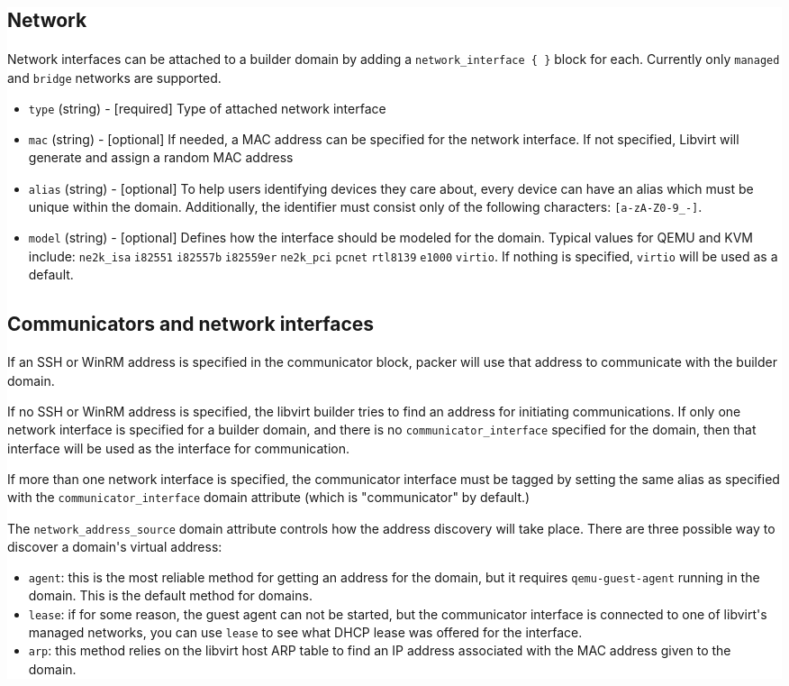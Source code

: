 ## Network
Network interfaces can be attached to a builder domain by adding a `network_interface { }` block for each.
Currently only `managed` and `bridge` networks are supported.



- `type` (string) - [required] Type of attached network interface





- `mac` (string) - [optional] If needed, a MAC address can be specified for the network interface.
  If not specified, Libvirt will generate and assign a random MAC address

- `alias` (string) - [optional] To help users identifying devices they care about, every device can have an alias which must be unique within the domain.
  Additionally, the identifier must consist only of the following characters: `[a-zA-Z0-9_-]`.

- `model` (string) - [optional] Defines how the interface should be modeled for the domain.
  Typical values for QEMU and KVM include: `ne2k_isa` `i82551` `i82557b` `i82559er` `ne2k_pci` `pcnet` `rtl8139` `e1000` `virtio`.
  If nothing is specified, `virtio` will be used as a default.




## Communicators and network interfaces
If an SSH or WinRM address is specified in the communicator block, packer will use that address to communicate with the
builder domain.

If no SSH or WinRM address is specified, the libvirt builder tries to find an address for initiating communications.
If only one network interface is specified for a builder domain, and there is no `communicator_interface` specified for
the domain, then that interface will be used as the interface for communication.

If more than one network interface is specified, the communicator interface must be tagged by setting the same alias as 
specified with the `communicator_interface` domain attribute (which is "communicator" by default.)

The `network_address_source` domain attribute controls how the address discovery will take place. There are three 
possible way to discover a domain's virtual address:
- `agent`: this is the most reliable method for getting an address for the domain, but it requires `qemu-guest-agent`
           running in the domain. This is the default method for domains.
- `lease`: if for some reason, the guest agent can not be started, but the communicator interface is connected to
           one of libvirt's managed networks, you can use `lease` to see what DHCP lease was offered for the interface.
- `arp`: this method relies on the libvirt host ARP table to find an IP address associated with the MAC address given to
         the domain.
